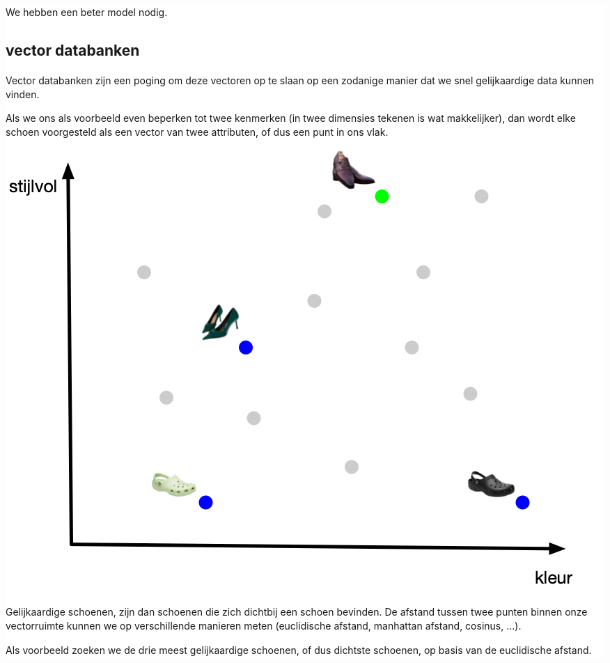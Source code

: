 We hebben een beter model nodig.

## vector databanken

Vector databanken zijn een poging om deze vectoren op te slaan op een zodanige manier dat we snel gelijkaardige data kunnen vinden.

Als we ons als voorbeeld even beperken tot twee kenmerken (in twee dimensies tekenen is wat makkelijker), dan wordt elke schoen voorgesteld als een vector van twee attributen, of dus een punt in ons vlak.

![schoenen vectorspace](img/schoenen_vector.png)

Gelijkaardige schoenen, zijn dan schoenen die zich dichtbij een schoen bevinden. De afstand tussen twee punten binnen onze vectorruimte kunnen we op verschillende manieren meten (euclidische afstand, manhattan afstand, cosinus, ...).

Als voorbeeld zoeken we de drie meest gelijkaardige schoenen, of dus dichtste schoenen, op basis van de euclidische afstand.
